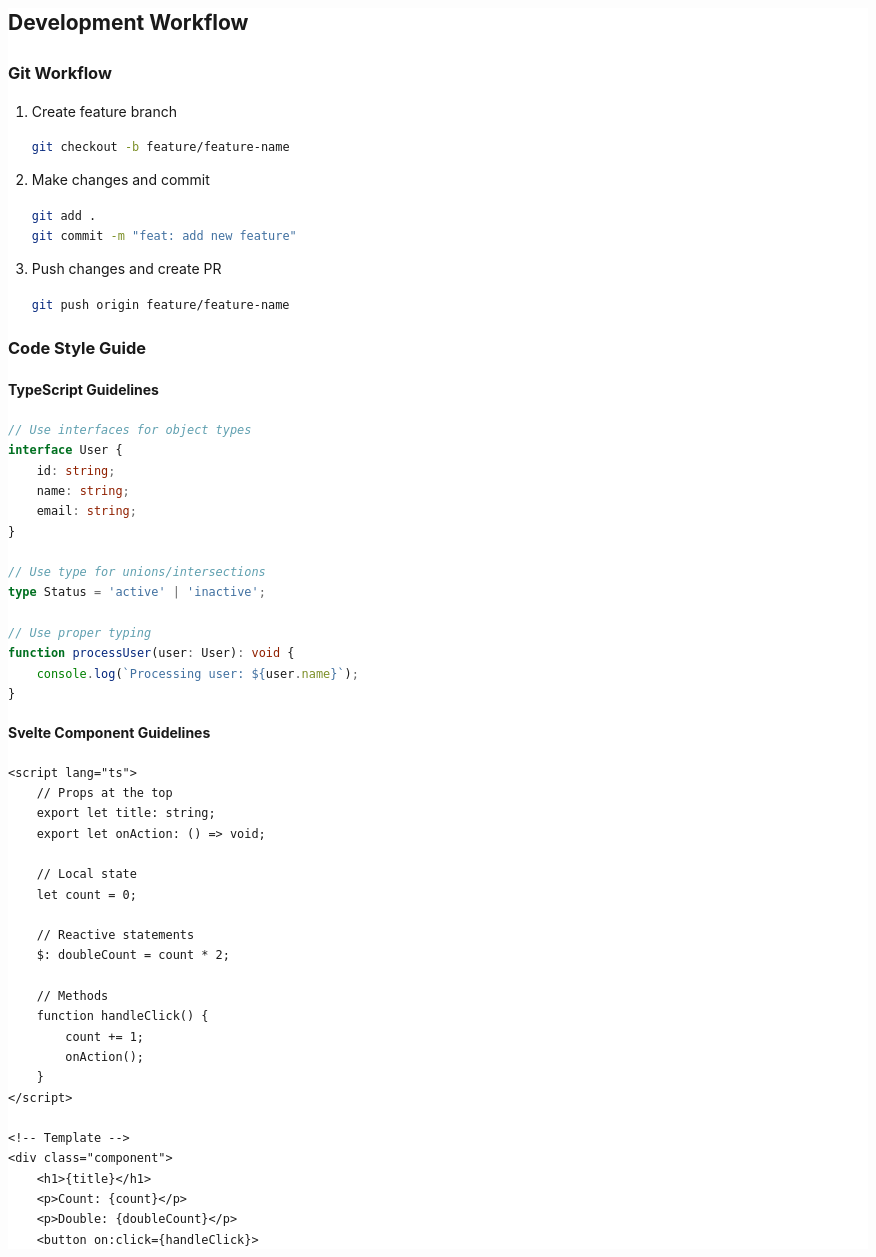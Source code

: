 ## Development Workflow

### Git Workflow
1. Create feature branch
   ```bash
   git checkout -b feature/feature-name
   ```

2. Make changes and commit
   ```bash
   git add .
   git commit -m "feat: add new feature"
   ```

3. Push changes and create PR
   ```bash
   git push origin feature/feature-name
   ```

### Code Style Guide
#### TypeScript Guidelines
```typescript
// Use interfaces for object types
interface User {
    id: string;
    name: string;
    email: string;
}

// Use type for unions/intersections
type Status = 'active' | 'inactive';

// Use proper typing
function processUser(user: User): void {
    console.log(`Processing user: ${user.name}`);
}
```

#### Svelte Component Guidelines
```svelte
<script lang="ts">
    // Props at the top
    export let title: string;
    export let onAction: () => void;
    
    // Local state
    let count = 0;
    
    // Reactive statements
    $: doubleCount = count * 2;
    
    // Methods
    function handleClick() {
        count += 1;
        onAction();
    }
</script>

<!-- Template -->
<div class="component">
    <h1>{title}</h1>
    <p>Count: {count}</p>
    <p>Double: {doubleCount}</p>
    <button on:click={handleClick}>
```